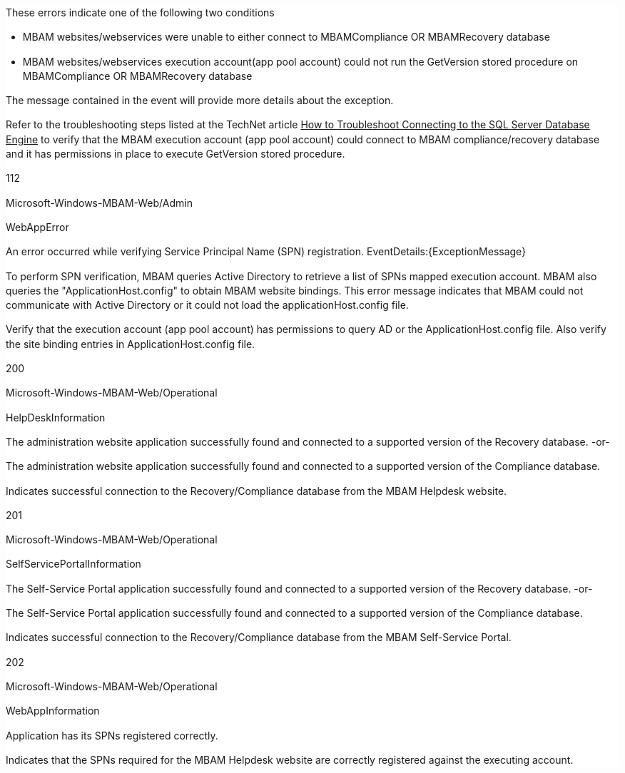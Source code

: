 <td align="left"><p>These errors indicate one of the following two conditions</p>
<ul>
<li><p>MBAM websites/webservices were unable to either connect to MBAMCompliance OR MBAMRecovery database</p></li>
<li><p>MBAM websites/webservices execution account(app pool account) could not run the GetVersion stored procedure on MBAMCompliance OR MBAMRecovery database</p></li>
</ul>
<p>The message contained in the event will provide more details about the exception.</p>
<p>Refer to the troubleshooting steps listed at the TechNet article <a href="https://social.technet.microsoft.com/wiki/contents/articles/2102.how-to-troubleshoot-connecting-to-the-sql-server-database-engine.aspx" data-raw-source="[How to Troubleshoot Connecting to the SQL Server Database Engine](https://social.technet.microsoft.com/wiki/contents/articles/2102.how-to-troubleshoot-connecting-to-the-sql-server-database-engine.aspx)">How to Troubleshoot Connecting to the SQL Server Database Engine</a> to verify that the MBAM execution account (app pool account) could connect to MBAM compliance/recovery database and it has permissions in place to execute GetVersion stored procedure.</p></td>
</tr>
<tr class="odd">
<td align="left"><p>112</p></td>
<td align="left"><p>Microsoft-Windows-MBAM-Web/Admin</p></td>
<td align="left"><p>WebAppError</p></td>
<td align="left"><p>An error occurred while verifying Service Principal Name (SPN) registration. EventDetails:{ExceptionMessage}</p></td>
<td align="left"><p>To perform SPN verification, MBAM queries Active Directory to retrieve a list of SPNs mapped execution account. MBAM also queries the &quot;ApplicationHost.config&quot; to obtain MBAM website bindings. This error message indicates that MBAM could not communicate with Active Directory or it could not load the applicationHost.config file.</p>
<p>Verify that the execution account (app pool account) has permissions to query AD or the ApplicationHost.config file. Also verify the site binding entries in ApplicationHost.config file.</p></td>
</tr>
<tr class="even">
<td align="left"><p>200</p></td>
<td align="left"><p>Microsoft-Windows-MBAM-Web/Operational</p></td>
<td align="left"><p>HelpDeskInformation</p></td>
<td align="left"><p>The administration website application successfully found and connected to a supported version of the Recovery database. -or-</p>
<p>The administration website application successfully found and connected to a supported version of the Compliance database.</p></td>
<td align="left"><p>Indicates successful connection to the Recovery/Compliance database from the MBAM Helpdesk website.</p></td>
</tr>
<tr class="odd">
<td align="left"><p>201</p></td>
<td align="left"><p>Microsoft-Windows-MBAM-Web/Operational</p></td>
<td align="left"><p>SelfServicePortalInformation</p></td>
<td align="left"><p>The Self-Service Portal application successfully found and connected to a supported version of the Recovery database. -or-</p>
<p>The Self-Service Portal application successfully found and connected to a supported version of the Compliance database.</p></td>
<td align="left"><p>Indicates successful connection to the Recovery/Compliance database from the MBAM Self-Service Portal.</p></td>
</tr>
<tr class="even">
<td align="left"><p>202</p></td>
<td align="left"><p>Microsoft-Windows-MBAM-Web/Operational</p></td>
<td align="left"><p>WebAppInformation</p></td>
<td align="left"><p>Application has its SPNs registered correctly.</p></td>
<td align="left"><p>Indicates that the SPNs required for the MBAM Helpdesk website are correctly registered against the executing account.</p></td>
</tr>
</tbody>
</table>
